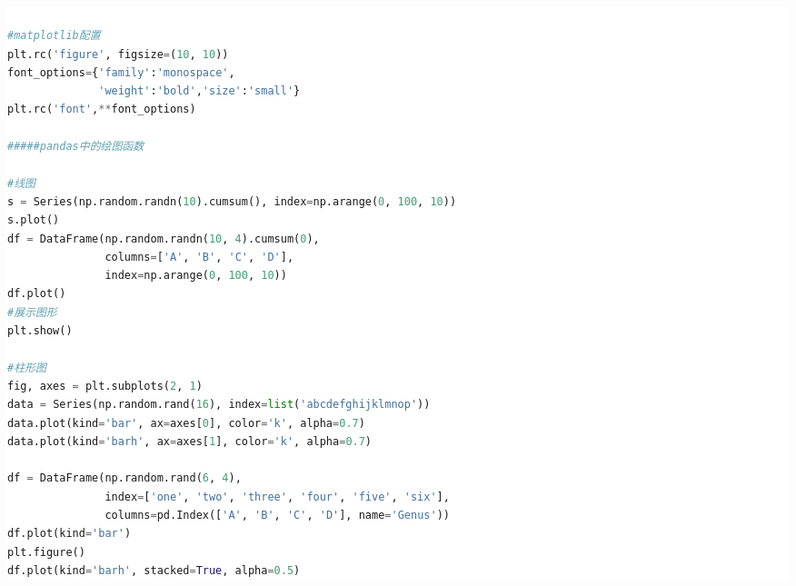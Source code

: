 ```python

#matplotlib配置
plt.rc('figure', figsize=(10, 10))
font_options={'family':'monospace',
              'weight':'bold','size':'small'}
plt.rc('font',**font_options)

#####pandas中的绘图函数

#线图
s = Series(np.random.randn(10).cumsum(), index=np.arange(0, 100, 10))
s.plot()
df = DataFrame(np.random.randn(10, 4).cumsum(0),
               columns=['A', 'B', 'C', 'D'],
               index=np.arange(0, 100, 10))
df.plot()
#展示图形
plt.show()

#柱形图
fig, axes = plt.subplots(2, 1)
data = Series(np.random.rand(16), index=list('abcdefghijklmnop'))
data.plot(kind='bar', ax=axes[0], color='k', alpha=0.7)
data.plot(kind='barh', ax=axes[1], color='k', alpha=0.7)

df = DataFrame(np.random.rand(6, 4),
               index=['one', 'two', 'three', 'four', 'five', 'six'],
               columns=pd.Index(['A', 'B', 'C', 'D'], name='Genus'))
df.plot(kind='bar')
plt.figure()
df.plot(kind='barh', stacked=True, alpha=0.5)
```

